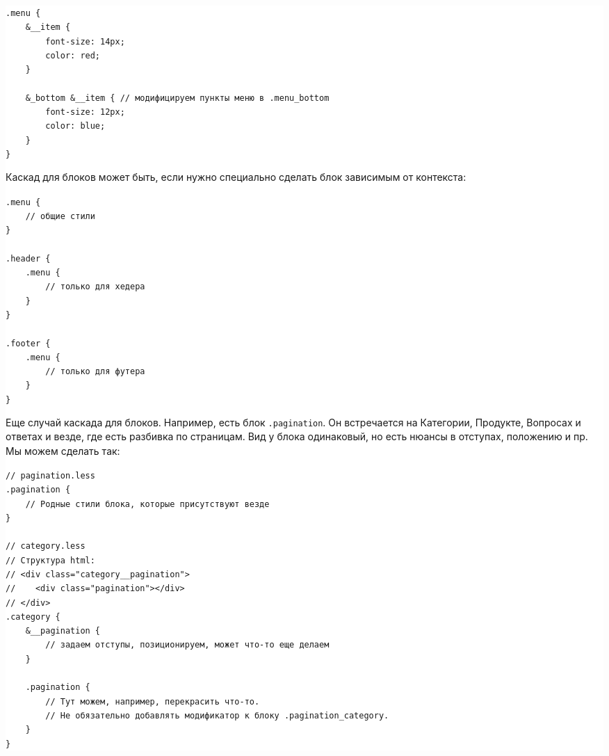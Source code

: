```less
.menu {
    &__item {
        font-size: 14px;
        color: red;
    }

    &_bottom &__item { // модифицируем пункты меню в .menu_bottom
        font-size: 12px;
        color: blue;
    }
}
```

Каскад для блоков может быть, если нужно специально сделать блок зависимым от контекста:

```less
.menu {
    // общие стили
}

.header {
    .menu {
        // только для хедера
    }
}

.footer {
    .menu {
        // только для футера
    }
}
```

Еще случай каскада для блоков. Например, есть блок `.pagination`. Он встречается на Категории, Продукте, Вопросах и ответах и везде, где есть разбивка по страницам. Вид у блока одинаковый, но есть нюансы в отступах, положению и пр. Мы можем сделать так:

```less
// pagination.less
.pagination {
    // Родные стили блока, которые присутствуют везде
}

// category.less
// Структура html:
// <div class="category__pagination">
//    <div class="pagination"></div>
// </div>
.category {
    &__pagination {
        // задаем отступы, позиционируем, может что-то еще делаем
    }

    .pagination {
        // Тут можем, например, перекрасить что-то.
        // Не обязательно добавлять модификатор к блоку .pagination_category.
    }
}
```
